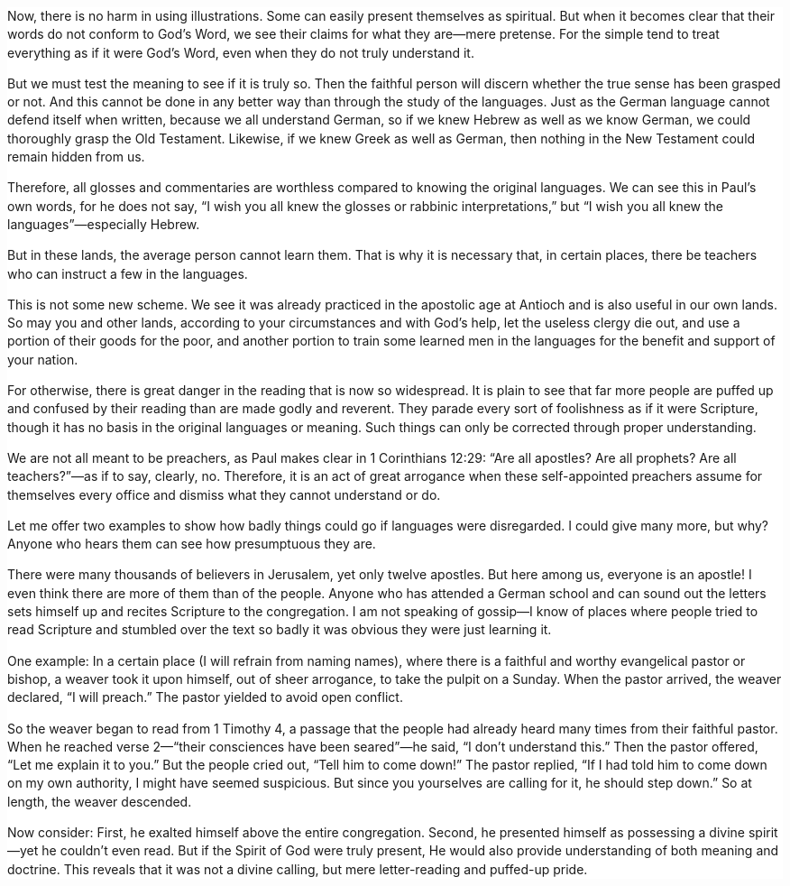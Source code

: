 Now, there is no harm in using illustrations. Some can easily present themselves as spiritual. But when it becomes clear that their words do not conform to God’s Word, we see their claims for what they are—mere pretense. For the simple tend to treat everything as if it were God’s Word, even when they do not truly understand it.

But we must test the meaning to see if it is truly so. Then the faithful person will discern whether the true sense has been grasped or not. And this cannot be done in any better way than through the study of the languages. Just as the German language cannot defend itself when written, because we all understand German, so if we knew Hebrew as well as we know German, we could thoroughly grasp the Old Testament. Likewise, if we knew Greek as well as German, then nothing in the New Testament could remain hidden from us.

Therefore, all glosses and commentaries are worthless compared to knowing the original languages. We can see this in Paul’s own words, for he does not say, “I wish you all knew the glosses or rabbinic interpretations,” but “I wish you all knew the languages”—especially Hebrew.

But in these lands, the average person cannot learn them. That is why it is necessary that, in certain places, there be teachers who can instruct a few in the languages.

This is not some new scheme. We see it was already practiced in the apostolic age at Antioch and is also useful in our own lands. So may you and other lands, according to your circumstances and with God’s help, let the useless clergy die out, and use a portion of their goods for the poor, and another portion to train some learned men in the languages for the benefit and support of your nation.

For otherwise, there is great danger in the reading that is now so widespread. It is plain to see that far more people are puffed up and confused by their reading than are made godly and reverent. They parade every sort of foolishness as if it were Scripture, though it has no basis in the original languages or meaning. Such things can only be corrected through proper understanding.

We are not all meant to be preachers, as Paul makes clear in 1 Corinthians 12:29: “Are all apostles? Are all prophets? Are all teachers?”—as if to say, clearly, no. Therefore, it is an act of great arrogance when these self-appointed preachers assume for themselves every office and dismiss what they cannot understand or do.

Let me offer two examples to show how badly things could go if languages were disregarded. I could give many more, but why? Anyone who hears them can see how presumptuous they are.

There were many thousands of believers in Jerusalem, yet only twelve apostles. But here among us, everyone is an apostle! I even think there are more of them than of the people. Anyone who has attended a German school and can sound out the letters sets himself up and recites Scripture to the congregation. I am not speaking of gossip—I know of places where people tried to read Scripture and stumbled over the text so badly it was obvious they were just learning it.

One example: In a certain place (I will refrain from naming names), where there is a faithful and worthy evangelical pastor or bishop, a weaver took it upon himself, out of sheer arrogance, to take the pulpit on a Sunday. When the pastor arrived, the weaver declared, “I will preach.” The pastor yielded to avoid open conflict.

So the weaver began to read from 1 Timothy 4, a passage that the people had already heard many times from their faithful pastor. When he reached verse 2—“their consciences have been seared”—he said, “I don’t understand this.” Then the pastor offered, “Let me explain it to you.” But the people cried out, “Tell him to come down!” The pastor replied, “If I had told him to come down on my own authority, I might have seemed suspicious. But since you yourselves are calling for it, he should step down.” So at length, the weaver descended.

Now consider: First, he exalted himself above the entire congregation. Second, he presented himself as possessing a divine spirit—yet he couldn’t even read. But if the Spirit of God were truly present, He would also provide understanding of both meaning and doctrine. This reveals that it was not a divine calling, but mere letter-reading and puffed-up pride.
